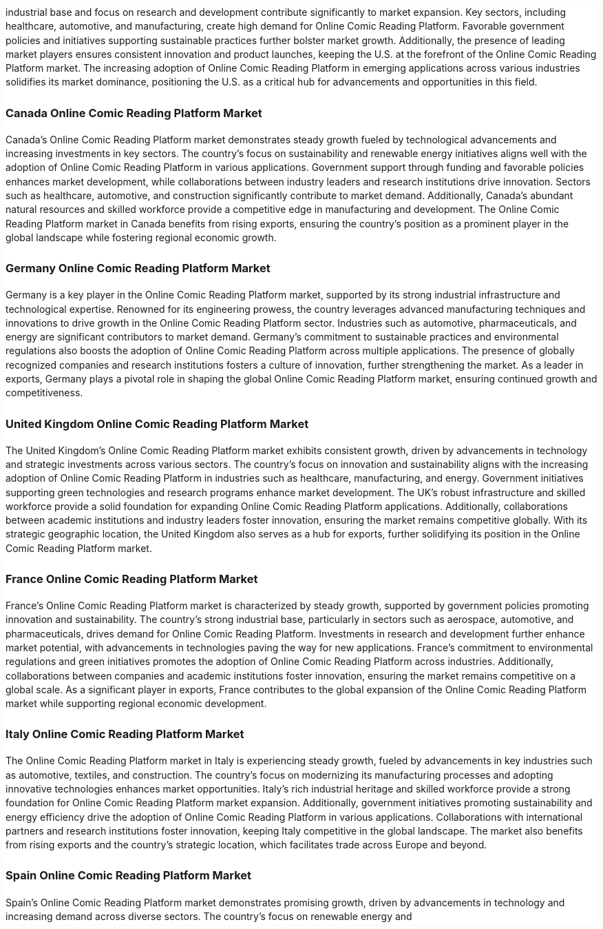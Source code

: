 industrial base and focus on research and development contribute significantly to market expansion. Key sectors, including healthcare, automotive, and manufacturing, create high demand for Online Comic Reading Platform. Favorable government policies and initiatives supporting sustainable practices further bolster market growth. Additionally, the presence of leading market players ensures consistent innovation and product launches, keeping the U.S. at the forefront of the Online Comic Reading Platform market. The increasing adoption of Online Comic Reading Platform in emerging applications across various industries solidifies its market dominance, positioning the U.S. as a critical hub for advancements and opportunities in this field.</p><h3>Canada Online Comic Reading Platform Market</h3><p>Canada&rsquo;s Online Comic Reading Platform market demonstrates steady growth fueled by technological advancements and increasing investments in key sectors. The country&rsquo;s focus on sustainability and renewable energy initiatives aligns well with the adoption of Online Comic Reading Platform in various applications. Government support through funding and favorable policies enhances market development, while collaborations between industry leaders and research institutions drive innovation. Sectors such as healthcare, automotive, and construction significantly contribute to market demand. Additionally, Canada&rsquo;s abundant natural resources and skilled workforce provide a competitive edge in manufacturing and development. The Online Comic Reading Platform market in Canada benefits from rising exports, ensuring the country&rsquo;s position as a prominent player in the global landscape while fostering regional economic growth.</p><h3>Germany Online Comic Reading Platform Market</h3><p>Germany is a key player in the Online Comic Reading Platform market, supported by its strong industrial infrastructure and technological expertise. Renowned for its engineering prowess, the country leverages advanced manufacturing techniques and innovations to drive growth in the Online Comic Reading Platform sector. Industries such as automotive, pharmaceuticals, and energy are significant contributors to market demand. Germany&rsquo;s commitment to sustainable practices and environmental regulations also boosts the adoption of Online Comic Reading Platform across multiple applications. The presence of globally recognized companies and research institutions fosters a culture of innovation, further strengthening the market. As a leader in exports, Germany plays a pivotal role in shaping the global Online Comic Reading Platform market, ensuring continued growth and competitiveness.</p><h3>United Kingdom Online Comic Reading Platform Market</h3><p>The United Kingdom&rsquo;s Online Comic Reading Platform market exhibits consistent growth, driven by advancements in technology and strategic investments across various sectors. The country&rsquo;s focus on innovation and sustainability aligns with the increasing adoption of Online Comic Reading Platform in industries such as healthcare, manufacturing, and energy. Government initiatives supporting green technologies and research programs enhance market development. The UK&rsquo;s robust infrastructure and skilled workforce provide a solid foundation for expanding Online Comic Reading Platform applications. Additionally, collaborations between academic institutions and industry leaders foster innovation, ensuring the market remains competitive globally. With its strategic geographic location, the United Kingdom also serves as a hub for exports, further solidifying its position in the Online Comic Reading Platform market.</p><h3>France Online Comic Reading Platform Market</h3><p>France&rsquo;s Online Comic Reading Platform market is characterized by steady growth, supported by government policies promoting innovation and sustainability. The country&rsquo;s strong industrial base, particularly in sectors such as aerospace, automotive, and pharmaceuticals, drives demand for Online Comic Reading Platform. Investments in research and development further enhance market potential, with advancements in technologies paving the way for new applications. France&rsquo;s commitment to environmental regulations and green initiatives promotes the adoption of Online Comic Reading Platform across industries. Additionally, collaborations between companies and academic institutions foster innovation, ensuring the market remains competitive on a global scale. As a significant player in exports, France contributes to the global expansion of the Online Comic Reading Platform market while supporting regional economic development.</p><h3>Italy Online Comic Reading Platform Market</h3><p>The Online Comic Reading Platform market in Italy is experiencing steady growth, fueled by advancements in key industries such as automotive, textiles, and construction. The country&rsquo;s focus on modernizing its manufacturing processes and adopting innovative technologies enhances market opportunities. Italy&rsquo;s rich industrial heritage and skilled workforce provide a strong foundation for Online Comic Reading Platform market expansion. Additionally, government initiatives promoting sustainability and energy efficiency drive the adoption of Online Comic Reading Platform in various applications. Collaborations with international partners and research institutions foster innovation, keeping Italy competitive in the global landscape. The market also benefits from rising exports and the country&rsquo;s strategic location, which facilitates trade across Europe and beyond.</p><h3>Spain Online Comic Reading Platform Market</h3><p>Spain&rsquo;s Online Comic Reading Platform market demonstrates promising growth, driven by advancements in technology and increasing demand across diverse sectors. The country&rsquo;s focus on renewable energy and
